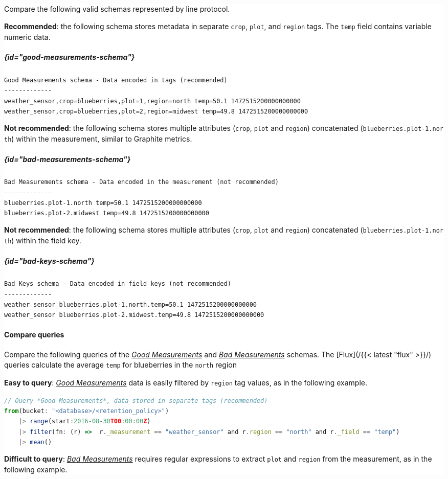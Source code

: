 Compare the following valid schemas represented by line protocol.

**Recommended**: the following schema stores metadata in separate `crop`, `plot`, and `region` tags. The `temp` field contains variable numeric data.

#####  {id="good-measurements-schema"}
```
Good Measurements schema - Data encoded in tags (recommended)
-------------
weather_sensor,crop=blueberries,plot=1,region=north temp=50.1 1472515200000000000
weather_sensor,crop=blueberries,plot=2,region=midwest temp=49.8 1472515200000000000
```

**Not recommended**: the following schema stores multiple attributes (`crop`, `plot` and `region`) concatenated  (`blueberries.plot-1.north`) within the measurement, similar to Graphite metrics.

#####  {id="bad-measurements-schema"}
```
Bad Measurements schema - Data encoded in the measurement (not recommended)
-------------
blueberries.plot-1.north temp=50.1 1472515200000000000
blueberries.plot-2.midwest temp=49.8 1472515200000000000
```

**Not recommended**: the following schema stores multiple attributes (`crop`, `plot` and `region`) concatenated  (`blueberries.plot-1.north`) within the field key.

#####  {id="bad-keys-schema"}
```
Bad Keys schema - Data encoded in field keys (not recommended)
-------------
weather_sensor blueberries.plot-1.north.temp=50.1 1472515200000000000
weather_sensor blueberries.plot-2.midwest.temp=49.8 1472515200000000000
```

#### Compare queries

Compare the following queries of the [_Good Measurements_](#good-measurements-schema) and [_Bad Measurements_](#bad-measurements-schema) schemas.
The [Flux](/{{< latest "flux" >}}/) queries calculate the average `temp` for blueberries in the `north` region

**Easy to query**: [_Good Measurements_](#good-measurements-schema) data is easily filtered by `region` tag values, as in the following example.

```js
// Query *Good Measurements*, data stored in separate tags (recommended)
from(bucket: "<database>/<retention_policy>")
    |> range(start:2016-08-30T00:00:00Z)
    |> filter(fn: (r) =>  r._measurement == "weather_sensor" and r.region == "north" and r._field == "temp")
    |> mean()
```

**Difficult to query**: [_Bad Measurements_](#bad-measurements-schema) requires regular expressions to extract `plot` and `region` from the measurement, as in the following example.

